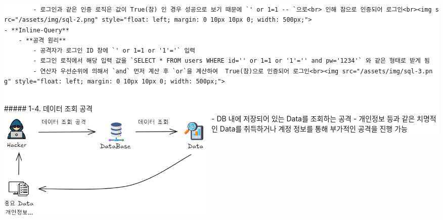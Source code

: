 			- 로그인과 같은 인증 로직은 값이 True(참) 인 경우 성공으로 보기 때문에 `' or 1=1 -- `으로<br> 인해 참으로 인증되어 로그인<br><img src="/assets/img/sql-2.png" style="float: left; margin: 0 10px 10px 0; width: 500px;">
	- **Inline-Query**
		- **공격 원리**
			- 공격자가 로그인 ID 창에 `' or 1=1 or '1'='` 입력
			- 로그인 로직에서 해당 입력 값을 `SELECT * FROM users WHERE id='' or 1=1 or '1'='' and pw='1234'` 와 같은 형태로 받게 됨
			- 연산자 우선순위에 의해서 `and` 먼저 계산 후 `or`을 계산하여  True(참)으로 인증되어 로그인<br><img src="/assets/img/sql-3.png" style="float: left; margin: 0 10px 10px 0; width: 500px;">


<br>
##### 1-4. 데이터 조회 공격
 <div style="text-align: left; padding: 0; margin: 0;"> <img src="/assets/img/sql-4.png" style="float: left; margin: 0 10px 10px 0; width: 400px;"></div>
 - DB 내에 저장되어 있는 Data를 조회하는 공격
 - 개인정보 등과 같은 치명적인 Data를 취득하거나 계정 정보를 통해 부가적인 공격을 진행 가능
